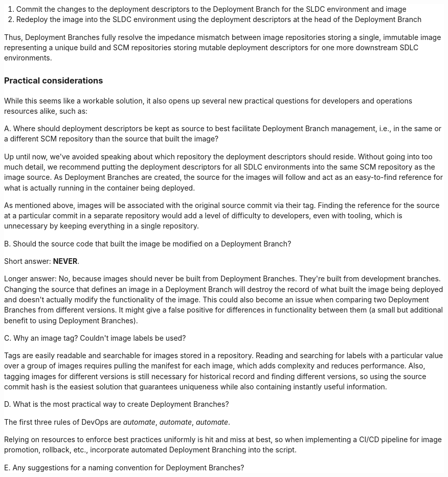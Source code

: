   1. Commit the changes to the deployment descriptors to the Deployment Branch for the SLDC environment and image
  2. Redeploy the image into the SLDC environment using the deployment descriptors at the head of the Deployment Branch



Thus, Deployment Branches fully resolve the impedance mismatch between image repositories storing a single, immutable image representing a unique build and SCM repositories storing mutable deployment descriptors for one more downstream SDLC environments.

### Practical considerations

While this seems like a workable solution, it also opens up several new practical questions for developers and operations resources alike, such as:

A. Where should deployment descriptors be kept as source to best facilitate Deployment Branch management, i.e., in the same or a different SCM repository than the source that built the image?

Up until now, we've avoided speaking about which repository the deployment descriptors should reside. Without going into too much detail, we recommend putting the deployment descriptors for all SDLC environments into the same SCM repository as the image source. As Deployment Branches are created, the source for the images will follow and act as an easy-to-find reference for what is actually running in the container being deployed.

As mentioned above, images will be associated with the original source commit via their tag. Finding the reference for the source at a particular commit in a separate repository would add a level of difficulty to developers, even with tooling, which is unnecessary by keeping everything in a single repository.

B. Should the source code that built the image be modified on a Deployment Branch?

Short answer: **NEVER**.

Longer answer: No, because images should never be built from Deployment Branches. They're built from development branches. Changing the source that defines an image in a Deployment Branch will destroy the record of what built the image being deployed and doesn't actually modify the functionality of the image. This could also become an issue when comparing two Deployment Branches from different versions. It might give a false positive for differences in functionality between them (a small but additional benefit to using Deployment Branches).

C. Why an image tag? Couldn't image labels be used?

Tags are easily readable and searchable for images stored in a repository. Reading and searching for labels with a particular value over a group of images requires pulling the manifest for each image, which adds complexity and reduces performance. Also, tagging images for different versions is still necessary for historical record and finding different versions, so using the source commit hash is the easiest solution that guarantees uniqueness while also containing instantly useful information.

D. What is the most practical way to create Deployment Branches?

The first three rules of DevOps are _automate_, _automate_, _automate_.

Relying on resources to enforce best practices uniformly is hit and miss at best, so when implementing a CI/CD pipeline for image promotion, rollback, etc., incorporate automated Deployment Branching into the script.

E. Any suggestions for a naming convention for Deployment Branches?

